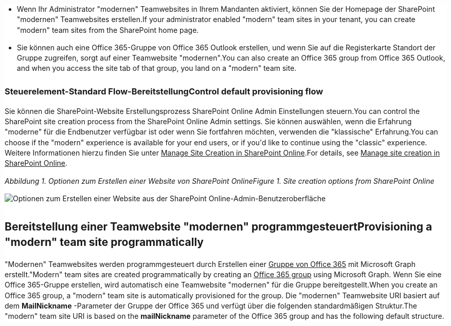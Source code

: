 - <span data-ttu-id="f8c9d-110">Wenn Ihr Administrator "modernen" Teamwebsites in Ihrem Mandanten aktiviert, können Sie der Homepage der SharePoint "modernen" Teamwebsites erstellen.</span><span class="sxs-lookup"><span data-stu-id="f8c9d-110">If your administrator enabled "modern" team sites in your tenant, you can create "modern" team sites from the SharePoint home page.</span></span>

- <span data-ttu-id="f8c9d-111">Sie können auch eine Office 365-Gruppe von Office 365 Outlook erstellen, und wenn Sie auf die Registerkarte Standort der Gruppe zugreifen, sorgt auf einer Teamwebsite "modernen".</span><span class="sxs-lookup"><span data-stu-id="f8c9d-111">You can also create an Office 365 group from Office 365 Outlook, and when you access the site tab of that group, you land on a "modern" team site.</span></span> 

### <a name="control-default-provisioning-flow"></a><span data-ttu-id="f8c9d-112">Steuerelement-Standard Flow-Bereitstellung</span><span class="sxs-lookup"><span data-stu-id="f8c9d-112">Control default provisioning flow</span></span>

<span data-ttu-id="f8c9d-113">Sie können die SharePoint-Website Erstellungsprozess SharePoint Online Admin Einstellungen steuern.</span><span class="sxs-lookup"><span data-stu-id="f8c9d-113">You can control the SharePoint site creation process from the SharePoint Online Admin settings.</span></span> <span data-ttu-id="f8c9d-114">Sie können auswählen, wenn die Erfahrung "moderne" für die Endbenutzer verfügbar ist oder wenn Sie fortfahren möchten, verwenden die "klassische" Erfahrung.</span><span class="sxs-lookup"><span data-stu-id="f8c9d-114">You can choose if the "modern" experience is available for your end users, or if you'd like to continue using the "classic" experience.</span></span> <span data-ttu-id="f8c9d-115">Weitere Informationen hierzu finden Sie unter [Manage Site Creation in SharePoint Online](https://support.office.com/en-US/article/Manage-site-creation-in-SharePoint-Online-e72844a3-0171-47c9-befb-e98b23e2dcf9).</span><span class="sxs-lookup"><span data-stu-id="f8c9d-115">For details, see [Manage site creation in SharePoint Online](https://support.office.com/en-US/article/Manage-site-creation-in-SharePoint-Online-e72844a3-0171-47c9-befb-e98b23e2dcf9).</span></span>

<span data-ttu-id="f8c9d-116">*Abbildung 1. Optionen zum Erstellen einer Website von SharePoint Online*</span><span class="sxs-lookup"><span data-stu-id="f8c9d-116">*Figure 1. Site creation options from SharePoint Online*</span></span>

![Optionen zum Erstellen einer Website aus der SharePoint Online-Admin-Benutzeroberfläche](media/modern-experiences/site-creation-options-admin-ui.png)


## <a name="provisioning-a-modern-team-site-programmatically"></a><span data-ttu-id="f8c9d-118">Bereitstellung einer Teamwebsite "modernen" programmgesteuert</span><span class="sxs-lookup"><span data-stu-id="f8c9d-118">Provisioning a "modern" team site programmatically</span></span>

<span data-ttu-id="f8c9d-119">"Modernen" Teamwebsites werden programmgesteuert durch Erstellen einer [Gruppe von Office 365](https://graph.microsoft.io/en-us/docs/api-reference/v1.0/resources/group) mit Microsoft Graph erstellt.</span><span class="sxs-lookup"><span data-stu-id="f8c9d-119">"Modern" team sites are created programmatically by creating an [Office 365 group](https://graph.microsoft.io/en-us/docs/api-reference/v1.0/resources/group) using Microsoft Graph.</span></span> <span data-ttu-id="f8c9d-120">Wenn Sie eine Office 365-Gruppe erstellen, wird automatisch eine Teamwebsite "modernen" für die Gruppe bereitgestellt.</span><span class="sxs-lookup"><span data-stu-id="f8c9d-120">When you create an Office 365 group, a "modern" team site is automatically provisioned for the group.</span></span> <span data-ttu-id="f8c9d-121">Die "modernen" Teamwebsite URI basiert auf dem **MailNickname** -Parameter der Gruppe der Office 365 und verfügt über die folgenden standardmäßigen Struktur.</span><span class="sxs-lookup"><span data-stu-id="f8c9d-121">The "modern" team site URI is based on the **mailNickname** parameter of the Office 365 group and has the following default structure.</span></span> 
